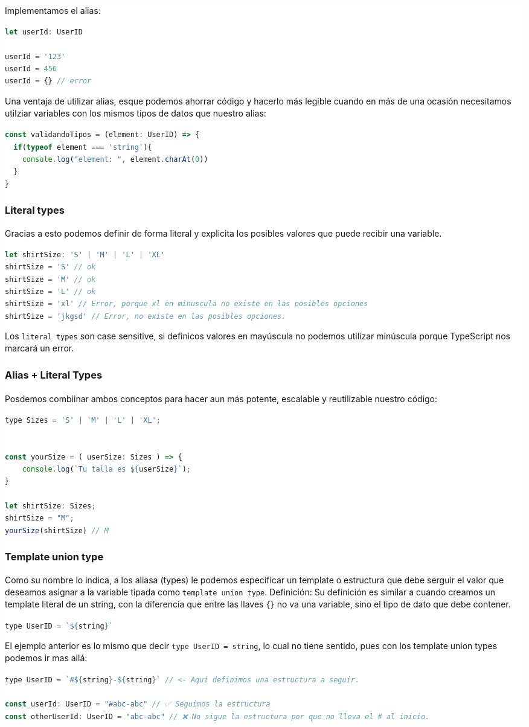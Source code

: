 Implementamos el alias:
```js
let userId: UserID

userId = '123'
userId = 456
userId = {} // error
```
Una ventaja de utilizar alias, esque podemos ahorrar código y hacerlo más legible cuando en más de una ocasión necesitamos utilziar variables con los mismos tipos de datos que nuestro alias:
```js
const validandoTipos = (element: UserID) => {
  if(typeof element === 'string'){
    console.log("element: ", element.charAt(0))
  }
}
```
### Literal types
Gracias a esto podemos definir de forma literal y explicita los posibles valores que puede recibir una variable.
```js
let shirtSize: 'S' | 'M' | 'L' | 'XL'
shirtSize = 'S' // ok
shirtSize = 'M' // ok
shirtSize = 'L' // ok
shirtSize = 'xl' // Error, porque xl en minuscula no existe en las posibles opciones
shirtSize = 'jkgsd' // Error, no existe en las posibles opciones.
```
Los `literal types` son case sensitive, si definicos valores en mayúscula no podemos utilizar minúscula porque TypeScript nos marcará un error.

### Alias + Literal Types
Posdemos combiinar ambos conceptos para hacer aun más potente, escalable y reutilizable nuestro código:
```js
type Sizes = 'S' | 'M' | 'L' | 'XL';


const yourSize = ( userSize: Sizes ) => {
    console.log(`Tu talla es ${userSize}`);
}

let shirtSize: Sizes;
shirtSize = "M";
yourSize(shirtSize) // M
```

### Template union type
Como su nombre lo indica, a los aliasa (types) le podemos especificar un template o estructura que debe serguir el valor que deseamos asignar a la variable tipada como `template union type`. 
Definición:
Su definición es similar a cuando creamos un template literal de un string, con la diferencia que entre las llaves `{}` no va una variable, sino el tipo de dato que debe contener.
```js
type UserID = `${string}`
```
El ejemplo anterior es lo mismo que decir `type UserID = string`, lo cual no tiene sentido, pues con los template union types podemos ir mas allá:
```js
type UserID = `#${string}-${string}` // <- Aquí definimos una estructura a seguir.

const userId: UserID = "#abc-abc" // ✅ Seguimos la estructura
const otherUserId: UserID = "abc-abc" // ❌ No sigue la estructura por que no lleva el # al inicio.
```
